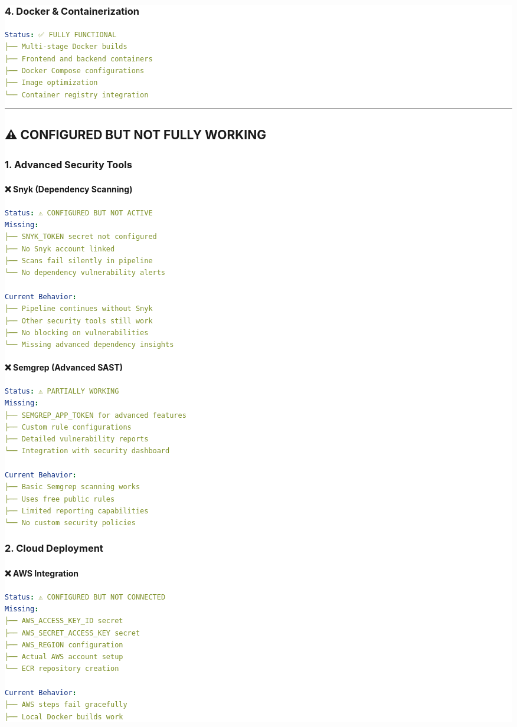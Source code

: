### **4. Docker & Containerization**
```yaml
Status: ✅ FULLY FUNCTIONAL
├── Multi-stage Docker builds
├── Frontend and backend containers
├── Docker Compose configurations
├── Image optimization
└── Container registry integration
```

---

## **⚠️ CONFIGURED BUT NOT FULLY WORKING**

### **1. Advanced Security Tools**

#### **❌ Snyk (Dependency Scanning)**
```yaml
Status: ⚠️ CONFIGURED BUT NOT ACTIVE
Missing:
├── SNYK_TOKEN secret not configured
├── No Snyk account linked
├── Scans fail silently in pipeline
└── No dependency vulnerability alerts

Current Behavior:
├── Pipeline continues without Snyk
├── Other security tools still work
├── No blocking on vulnerabilities
└── Missing advanced dependency insights
```

#### **❌ Semgrep (Advanced SAST)**
```yaml
Status: ⚠️ PARTIALLY WORKING
Missing:
├── SEMGREP_APP_TOKEN for advanced features
├── Custom rule configurations
├── Detailed vulnerability reports
└── Integration with security dashboard

Current Behavior:
├── Basic Semgrep scanning works
├── Uses free public rules
├── Limited reporting capabilities
└── No custom security policies
```

### **2. Cloud Deployment**

#### **❌ AWS Integration**
```yaml
Status: ⚠️ CONFIGURED BUT NOT CONNECTED
Missing:
├── AWS_ACCESS_KEY_ID secret
├── AWS_SECRET_ACCESS_KEY secret  
├── AWS_REGION configuration
├── Actual AWS account setup
└── ECR repository creation

Current Behavior:
├── AWS steps fail gracefully
├── Local Docker builds work
```